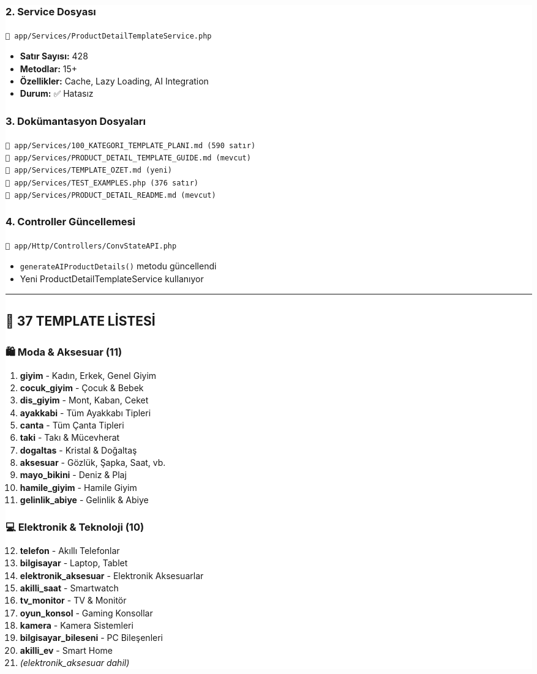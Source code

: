 ### 2. Service Dosyası
```
📄 app/Services/ProductDetailTemplateService.php
```
- **Satır Sayısı:** 428
- **Metodlar:** 15+
- **Özellikler:** Cache, Lazy Loading, AI Integration
- **Durum:** ✅ Hatasız

### 3. Dokümantasyon Dosyaları
```
📄 app/Services/100_KATEGORI_TEMPLATE_PLANI.md (590 satır)
📄 app/Services/PRODUCT_DETAIL_TEMPLATE_GUIDE.md (mevcut)
📄 app/Services/TEMPLATE_OZET.md (yeni)
📄 app/Services/TEST_EXAMPLES.php (376 satır)
📄 app/Services/PRODUCT_DETAIL_README.md (mevcut)
```

### 4. Controller Güncellemesi
```
📄 app/Http/Controllers/ConvStateAPI.php
```
- `generateAIProductDetails()` metodu güncellendi
- Yeni ProductDetailTemplateService kullanıyor

---

## 🎯 37 TEMPLATE LİSTESİ

### 🛍️ Moda & Aksesuar (11)
1. **giyim** - Kadın, Erkek, Genel Giyim
2. **cocuk_giyim** - Çocuk & Bebek
3. **dis_giyim** - Mont, Kaban, Ceket
4. **ayakkabi** - Tüm Ayakkabı Tipleri
5. **canta** - Tüm Çanta Tipleri
6. **taki** - Takı & Mücevherat
7. **dogaltas** - Kristal & Doğaltaş
8. **aksesuar** - Gözlük, Şapka, Saat, vb.
9. **mayo_bikini** - Deniz & Plaj
10. **hamile_giyim** - Hamile Giyim
11. **gelinlik_abiye** - Gelinlik & Abiye

### 💻 Elektronik & Teknoloji (10)
12. **telefon** - Akıllı Telefonlar
13. **bilgisayar** - Laptop, Tablet
14. **elektronik_aksesuar** - Elektronik Aksesuarlar
15. **akilli_saat** - Smartwatch
16. **tv_monitor** - TV & Monitör
17. **oyun_konsol** - Gaming Konsollar
18. **kamera** - Kamera Sistemleri
19. **bilgisayar_bileseni** - PC Bileşenleri
20. **akilli_ev** - Smart Home
21. *(elektronik_aksesuar dahil)*
